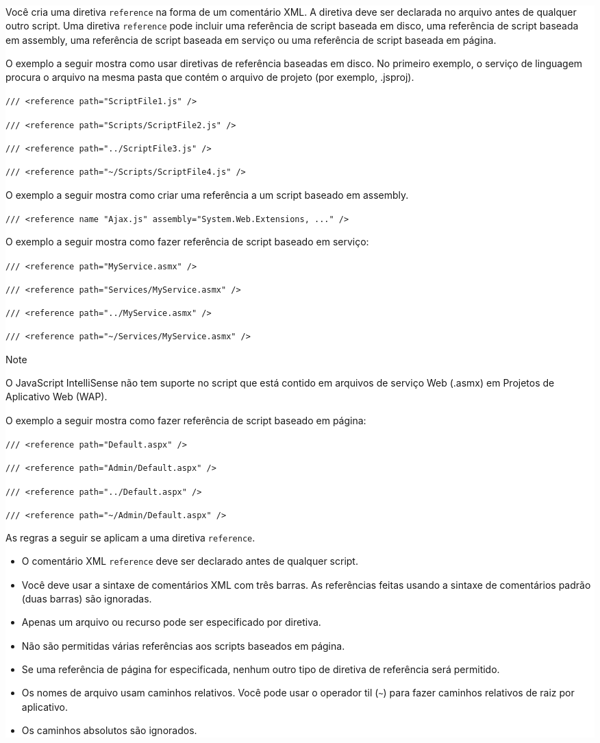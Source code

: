  Você cria uma diretiva `reference` na forma de um comentário XML. A diretiva deve ser declarada no arquivo antes de qualquer outro script. Uma diretiva `reference` pode incluir uma referência de script baseada em disco, uma referência de script baseada em assembly, uma referência de script baseada em serviço ou uma referência de script baseada em página.

 O exemplo a seguir mostra como usar diretivas de referência baseadas em disco. No primeiro exemplo, o serviço de linguagem procura o arquivo na mesma pasta que contém o arquivo de projeto (por exemplo, .jsproj).

 `/// <reference path="ScriptFile1.js" />`

 `/// <reference path="Scripts/ScriptFile2.js" />`

 `/// <reference path="../ScriptFile3.js" />`

 `/// <reference path="~/Scripts/ScriptFile4.js" />`

 O exemplo a seguir mostra como criar uma referência a um script baseado em assembly.

 `/// <reference name "Ajax.js" assembly="System.Web.Extensions, ..." />`

 O exemplo a seguir mostra como fazer referência de script baseado em serviço:

 `/// <reference path="MyService.asmx" />`

 `/// <reference path="Services/MyService.asmx" />`

 `/// <reference path="../MyService.asmx" />`

 `/// <reference path="~/Services/MyService.asmx" />`

> [!NOTE]
>  O JavaScript IntelliSense não tem suporte no script que está contido em arquivos de serviço Web (.asmx) em Projetos de Aplicativo Web (WAP).

 O exemplo a seguir mostra como fazer referência de script baseado em página:

 `/// <reference path="Default.aspx" />`

 `/// <reference path="Admin/Default.aspx" />`

 `/// <reference path="../Default.aspx" />`

 `/// <reference path="~/Admin/Default.aspx" />`

 As regras a seguir se aplicam a uma diretiva `reference`.

-   O comentário XML `reference` deve ser declarado antes de qualquer script.

-   Você deve usar a sintaxe de comentários XML com três barras. As referências feitas usando a sintaxe de comentários padrão (duas barras) são ignoradas.

-   Apenas um arquivo ou recurso pode ser especificado por diretiva.

-   Não são permitidas várias referências aos scripts baseados em página.

-   Se uma referência de página for especificada, nenhum outro tipo de diretiva de referência será permitido.

-   Os nomes de arquivo usam caminhos relativos. Você pode usar o operador til (`~`) para fazer caminhos relativos de raiz por aplicativo.

-   Os caminhos absolutos são ignorados.

